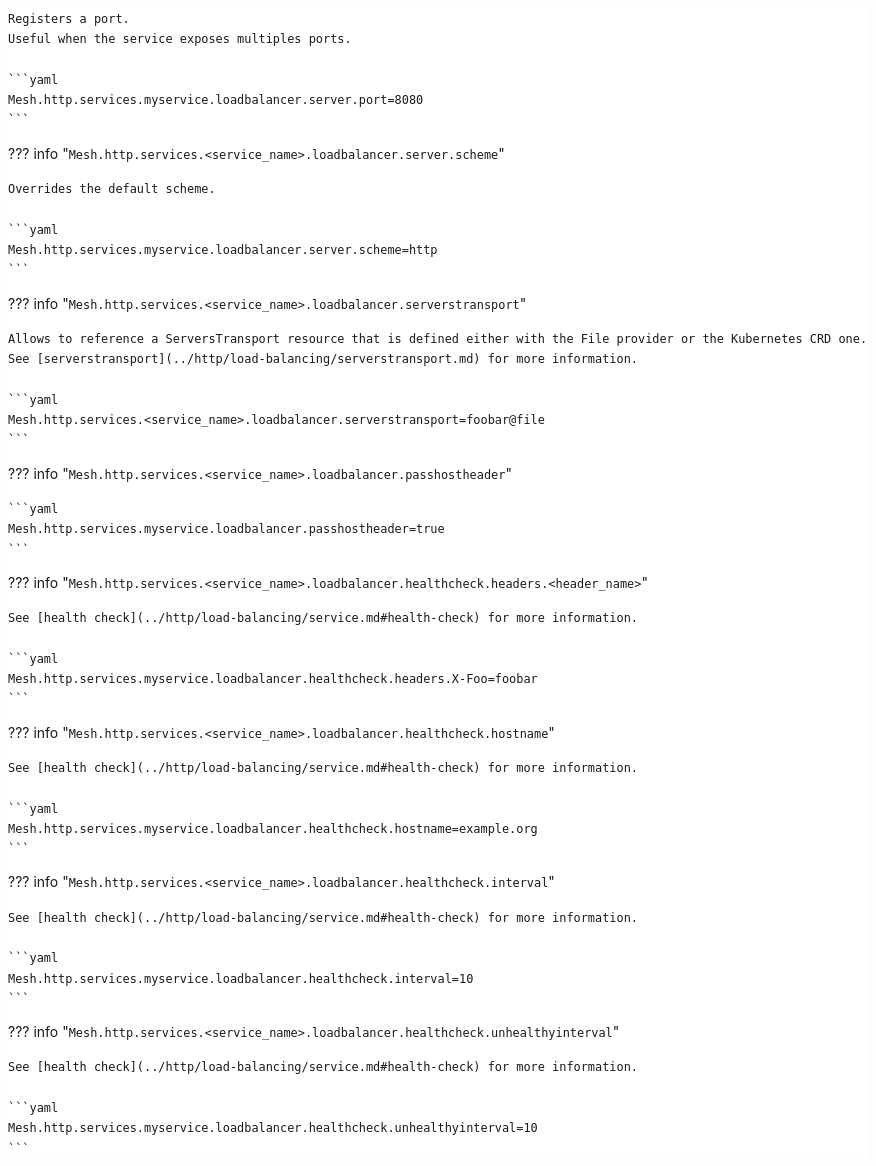     Registers a port.
    Useful when the service exposes multiples ports.
    
    ```yaml
    Mesh.http.services.myservice.loadbalancer.server.port=8080
    ```

??? info "`Mesh.http.services.<service_name>.loadbalancer.server.scheme`"
    
    Overrides the default scheme.
    
    ```yaml
    Mesh.http.services.myservice.loadbalancer.server.scheme=http
    ```

??? info "`Mesh.http.services.<service_name>.loadbalancer.serverstransport`"
    
    Allows to reference a ServersTransport resource that is defined either with the File provider or the Kubernetes CRD one.
    See [serverstransport](../http/load-balancing/serverstransport.md) for more information.
    
    ```yaml
    Mesh.http.services.<service_name>.loadbalancer.serverstransport=foobar@file
    ```

??? info "`Mesh.http.services.<service_name>.loadbalancer.passhostheader`"

    ```yaml
    Mesh.http.services.myservice.loadbalancer.passhostheader=true
    ```

??? info "`Mesh.http.services.<service_name>.loadbalancer.healthcheck.headers.<header_name>`"
    
    See [health check](../http/load-balancing/service.md#health-check) for more information.
    
    ```yaml
    Mesh.http.services.myservice.loadbalancer.healthcheck.headers.X-Foo=foobar
    ```

??? info "`Mesh.http.services.<service_name>.loadbalancer.healthcheck.hostname`"
    
    See [health check](../http/load-balancing/service.md#health-check) for more information.
    
    ```yaml
    Mesh.http.services.myservice.loadbalancer.healthcheck.hostname=example.org
    ```

??? info "`Mesh.http.services.<service_name>.loadbalancer.healthcheck.interval`"
    
    See [health check](../http/load-balancing/service.md#health-check) for more information.
    
    ```yaml
    Mesh.http.services.myservice.loadbalancer.healthcheck.interval=10
    ```

??? info "`Mesh.http.services.<service_name>.loadbalancer.healthcheck.unhealthyinterval`"
    
    See [health check](../http/load-balancing/service.md#health-check) for more information.
    
    ```yaml
    Mesh.http.services.myservice.loadbalancer.healthcheck.unhealthyinterval=10
    ```
